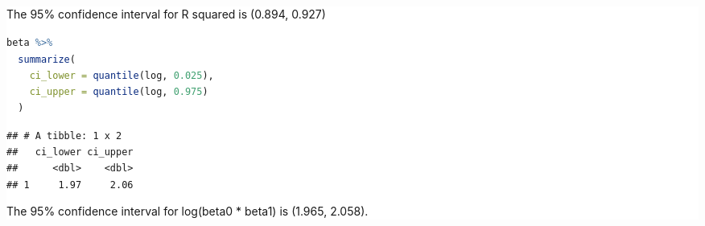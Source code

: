 The 95% confidence interval for R squared is (0.894, 0.927)

``` r
beta %>% 
  summarize(
    ci_lower = quantile(log, 0.025),
    ci_upper = quantile(log, 0.975)
  ) 
```

    ## # A tibble: 1 x 2
    ##   ci_lower ci_upper
    ##      <dbl>    <dbl>
    ## 1     1.97     2.06

The 95% confidence interval for log(beta0 \* beta1) is (1.965, 2.058).
